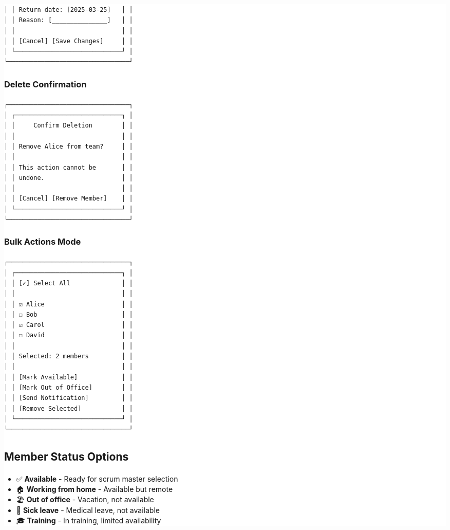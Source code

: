 ```
│ │ Return date: [2025-03-25]   │ │
│ │ Reason: [_______________]   │ │
│ │                             │ │
│ │ [Cancel] [Save Changes]     │ │
│ └─────────────────────────────┘ │
└─────────────────────────────────┘
```

### Delete Confirmation
```
┌─────────────────────────────────┐
│ ┌─────────────────────────────┐ │
│ │     Confirm Deletion        │ │
│ │                             │ │
│ │ Remove Alice from team?     │ │
│ │                             │ │
│ │ This action cannot be       │ │
│ │ undone.                     │ │
│ │                             │ │
│ │ [Cancel] [Remove Member]    │ │
│ └─────────────────────────────┘ │
└─────────────────────────────────┘
```

### Bulk Actions Mode
```
┌─────────────────────────────────┐
│ ┌─────────────────────────────┐ │
│ │ [✓] Select All              │ │
│ │                             │ │
│ │ ☑ Alice                     │ │
│ │ ☐ Bob                       │ │
│ │ ☑ Carol                     │ │
│ │ ☐ David                     │ │
│ │                             │ │
│ │ Selected: 2 members         │ │
│ │                             │ │
│ │ [Mark Available]            │ │
│ │ [Mark Out of Office]        │ │
│ │ [Send Notification]         │ │
│ │ [Remove Selected]           │ │
│ └─────────────────────────────┘ │
└─────────────────────────────────┘
```

## Member Status Options

- ✅ **Available** - Ready for scrum master selection
- 🏠 **Working from home** - Available but remote
- 🏖️ **Out of office** - Vacation, not available
- 🤒 **Sick leave** - Medical leave, not available
- 🎓 **Training** - In training, limited availability
